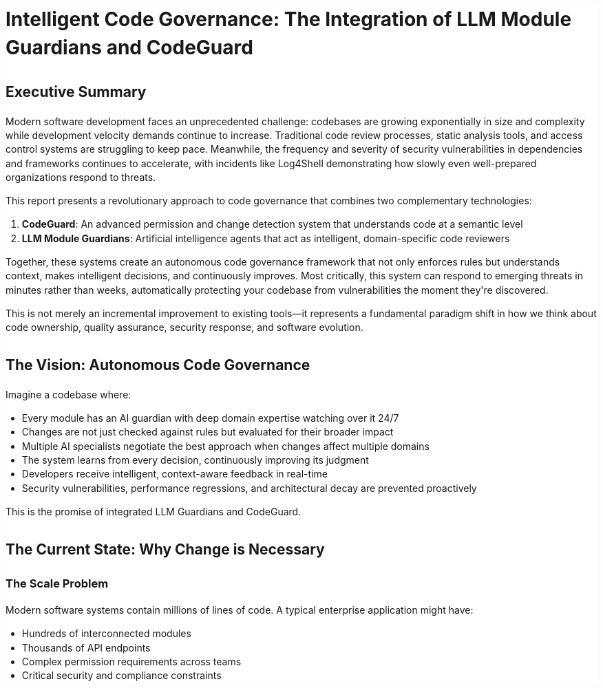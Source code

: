# Intelligent Code Governance: The Integration of LLM Module Guardians and CodeGuard

## Executive Summary

Modern software development faces an unprecedented challenge: codebases are growing exponentially in size and complexity while development velocity demands continue to increase. Traditional code review processes, static analysis tools, and access control systems are struggling to keep pace. Meanwhile, the frequency and severity of security vulnerabilities in dependencies and frameworks continues to accelerate, with incidents like Log4Shell demonstrating how slowly even well-prepared organizations respond to threats.

This report presents a revolutionary approach to code governance that combines two complementary technologies:

1. **CodeGuard**: An advanced permission and change detection system that understands code at a semantic level
2. **LLM Module Guardians**: Artificial intelligence agents that act as intelligent, domain-specific code reviewers

Together, these systems create an autonomous code governance framework that not only enforces rules but understands context, makes intelligent decisions, and continuously improves. Most critically, this system can respond to emerging threats in minutes rather than weeks, automatically protecting your codebase from vulnerabilities the moment they're discovered.

This is not merely an incremental improvement to existing tools—it represents a fundamental paradigm shift in how we think about code ownership, quality assurance, security response, and software evolution.

## The Vision: Autonomous Code Governance

Imagine a codebase where:

- Every module has an AI guardian with deep domain expertise watching over it 24/7
- Changes are not just checked against rules but evaluated for their broader impact
- Multiple AI specialists negotiate the best approach when changes affect multiple domains
- The system learns from every decision, continuously improving its judgment
- Developers receive intelligent, context-aware feedback in real-time
- Security vulnerabilities, performance regressions, and architectural decay are prevented proactively

This is the promise of integrated LLM Guardians and CodeGuard.

## The Current State: Why Change is Necessary

### The Scale Problem

Modern software systems contain millions of lines of code. A typical enterprise application might have:
- Hundreds of interconnected modules
- Thousands of API endpoints
- Complex permission requirements across teams
- Critical security and compliance constraints
